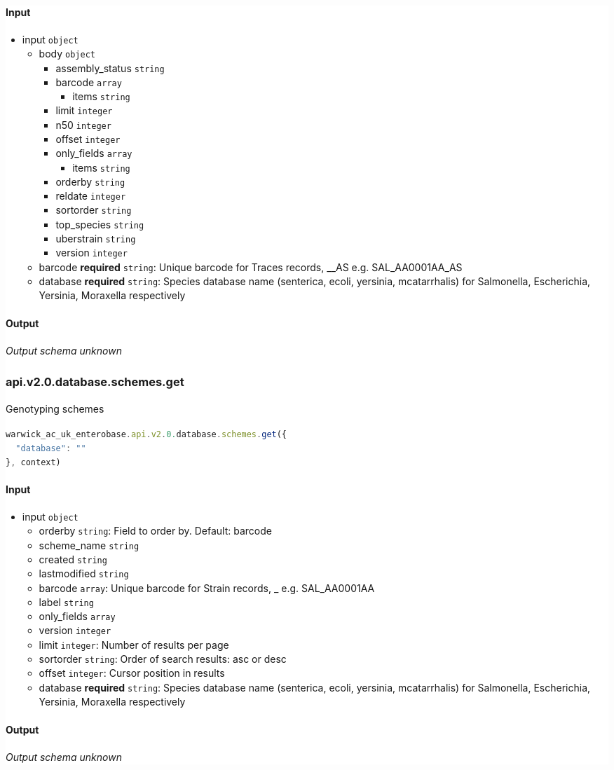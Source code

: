 #### Input
* input `object`
  * body `object`
    * assembly_status `string`
    * barcode `array`
      * items `string`
    * limit `integer`
    * n50 `integer`
    * offset `integer`
    * only_fields `array`
      * items `string`
    * orderby `string`
    * reldate `integer`
    * sortorder `string`
    * top_species `string`
    * uberstrain `string`
    * version `integer`
  * barcode **required** `string`: Unique barcode for Traces records, <database prefix>_<ID code>_AS e.g. SAL_AA0001AA_AS
  * database **required** `string`: Species database name (senterica, ecoli, yersinia, mcatarrhalis) for Salmonella, Escherichia, Yersinia, Moraxella respectively

#### Output
*Output schema unknown*

### api.v2.0.database.schemes.get
Genotyping schemes


```js
warwick_ac_uk_enterobase.api.v2.0.database.schemes.get({
  "database": ""
}, context)
```

#### Input
* input `object`
  * orderby `string`: Field to order by. Default: barcode
  * scheme_name `string`
  * created `string`
  * lastmodified `string`
  * barcode `array`: Unique barcode for Strain records, <database prefix>_<ID code> e.g. SAL_AA0001AA
  * label `string`
  * only_fields `array`
  * version `integer`
  * limit `integer`: Number of results per page
  * sortorder `string`: Order of search results: asc or desc
  * offset `integer`: Cursor position in results
  * database **required** `string`: Species database name (senterica, ecoli, yersinia, mcatarrhalis) for Salmonella, Escherichia, Yersinia, Moraxella respectively

#### Output
*Output schema unknown*
